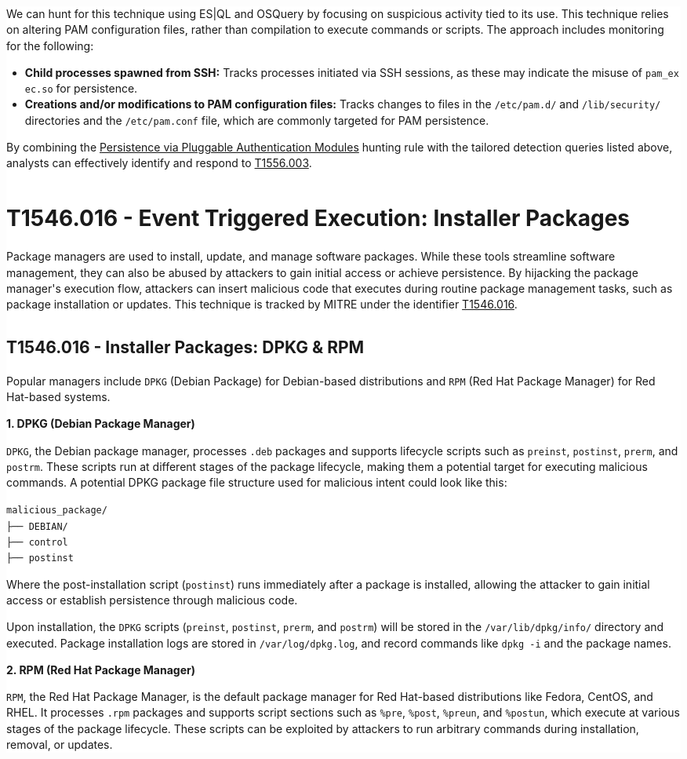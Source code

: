 We can hunt for this technique using ES|QL and OSQuery by focusing on suspicious activity tied to its use. This technique relies on altering PAM configuration files, rather than compilation to execute commands or scripts. The approach includes monitoring for the following:

* **Child processes spawned from SSH:** Tracks processes initiated via SSH sessions, as these may indicate the misuse of `pam_exec.so` for persistence.  
* **Creations and/or modifications to PAM configuration files:** Tracks changes to files in the `/etc/pam.d/` and `/lib/security/` directories and the `/etc/pam.conf` file, which are commonly targeted for PAM persistence.

By combining the [Persistence via Pluggable Authentication Modules](https://github.com/elastic/detection-rules/blob/ac541f0b18697e053b3b56544052955d29b440c0/hunting/linux/docs/persistence_via_pluggable_authentication_module.md) hunting rule with the tailored detection queries listed above, analysts can effectively identify and respond to [T1556.003](https://attack.mitre.org/techniques/T1556/003/).

# T1546.016 - Event Triggered Execution: Installer Packages

Package managers are used to install, update, and manage software packages. While these tools streamline software management, they can also be abused by attackers to gain initial access or achieve persistence. By hijacking the package manager's execution flow, attackers can insert malicious code that executes during routine package management tasks, such as package installation or updates. This technique is tracked by MITRE under the identifier [T1546.016](https://attack.mitre.org/techniques/T1546/016/).

## T1546.016 - Installer Packages: DPKG & RPM

Popular managers include `DPKG` (Debian Package) for Debian-based distributions and `RPM` (Red Hat Package Manager) for Red Hat-based systems.

**1. DPKG (Debian Package Manager)**

`DPKG`, the Debian package manager, processes `.deb` packages and supports lifecycle scripts such as `preinst`, `postinst`, `prerm`, and `postrm`. These scripts run at different stages of the package lifecycle, making them a potential target for executing malicious commands. A potential DPKG package file structure used for malicious intent could look like this:

```
malicious_package/
├── DEBIAN/
├── control
├── postinst
```

Where the post-installation script (`postinst`) runs immediately after a package is installed, allowing the attacker to gain initial access or establish persistence through malicious code.

Upon installation, the `DPKG` scripts (`preinst`, `postinst`, `prerm`, and `postrm`) will be stored in the `/var/lib/dpkg/info/` directory and executed. Package installation logs are stored in `/var/log/dpkg.log`, and record commands like `dpkg -i` and the package names.

**2. RPM (Red Hat Package Manager)**

`RPM`, the Red Hat Package Manager, is the default package manager for Red Hat-based distributions like Fedora, CentOS, and RHEL. It processes `.rpm` packages and supports script sections such as `%pre`, `%post`, `%preun`, and `%postun`, which execute at various stages of the package lifecycle. These scripts can be exploited by attackers to run arbitrary commands during installation, removal, or updates.
